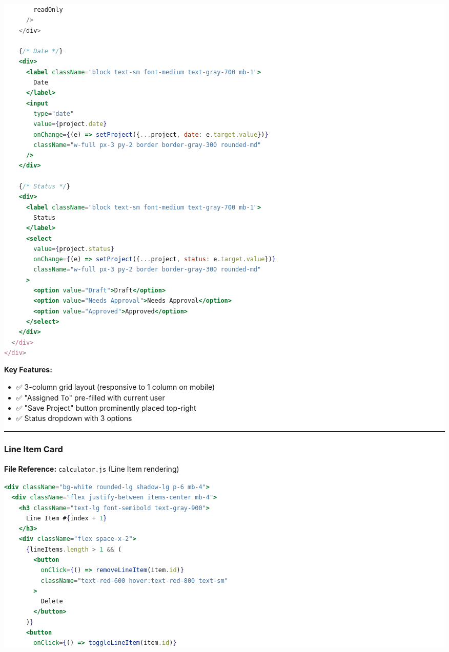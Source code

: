 ```jsx
        readOnly
      />
    </div>
    
    {/* Date */}
    <div>
      <label className="block text-sm font-medium text-gray-700 mb-1">
        Date
      </label>
      <input
        type="date"
        value={project.date}
        onChange={(e) => setProject({...project, date: e.target.value})}
        className="w-full px-3 py-2 border border-gray-300 rounded-md"
      />
    </div>
    
    {/* Status */}
    <div>
      <label className="block text-sm font-medium text-gray-700 mb-1">
        Status
      </label>
      <select
        value={project.status}
        onChange={(e) => setProject({...project, status: e.target.value})}
        className="w-full px-3 py-2 border border-gray-300 rounded-md"
      >
        <option value="Draft">Draft</option>
        <option value="Needs Approval">Needs Approval</option>
        <option value="Approved">Approved</option>
      </select>
    </div>
  </div>
</div>
```

**Key Features:**
- ✅ 3-column grid layout (responsive to 1 column on mobile)
- ✅ "Assigned To" pre-filled with current user
- ✅ "Save Project" button prominently placed top-right
- ✅ Status dropdown with 3 options

---

### Line Item Card
**File Reference:** `calculator.js` (Line Item rendering)

```jsx
<div className="bg-white rounded-lg shadow-lg p-6 mb-4">
  <div className="flex justify-between items-center mb-4">
    <h3 className="text-lg font-semibold text-gray-900">
      Line Item #{index + 1}
    </h3>
    <div className="flex space-x-2">
      {lineItems.length > 1 && (
        <button
          onClick={() => removeLineItem(item.id)}
          className="text-red-600 hover:text-red-800 text-sm"
        >
          Delete
        </button>
      )}
      <button
        onClick={() => toggleLineItem(item.id)}
```